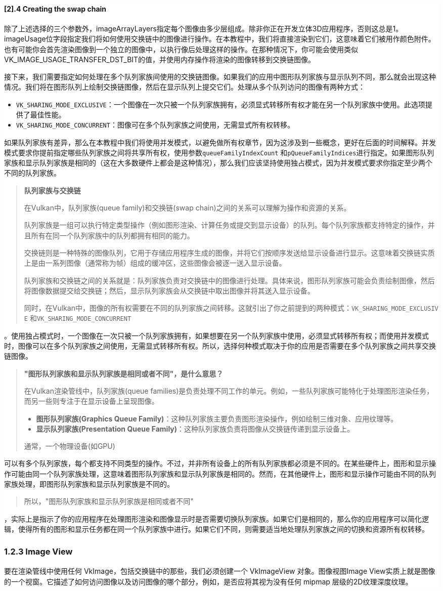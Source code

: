 #### [2].4 Creating the swap chain

除了上述选择的三个参数外，imageArrayLayers指定每个图像由多少层组成。除非你正在开发立体3D应用程序，否则这总是1。imageUsage位字段指定我们将如何使用交换链中的图像进行操作。在本教程中，我们将直接渲染到它们，这意味着它们被用作颜色附件。也有可能你会首先渲染图像到一个独立的图像中，以执行像后处理这样的操作。在那种情况下，你可能会使用类似VK_IMAGE_USAGE_TRANSFER_DST_BIT的值，并使用内存操作将渲染的图像转移到交换链图像。

接下来，我们需要指定如何处理在多个队列家族间使用的交换链图像。如果我们的应用中图形队列家族与显示队列不同，那么就会出现这种情况。我们将在图形队列上绘制交换链图像，然后在显示队列上提交它们。处理从多个队列访问的图像有两种方式：

- `VK_SHARING_MODE_EXCLUSIVE`：一个图像在一次只被一个队列家族拥有，必须显式转移所有权才能在另一个队列家族中使用。此选项提供了最佳性能。
- `VK_SHARING_MODE_CONCURRENT`：图像可在多个队列家族之间使用，无需显式所有权转移。

如果队列家族有差异，那么在本教程中我们将使用并发模式，以避免做所有权章节，因为这涉及到一些概念，更好在后面的时间解释。并发模式要求你提前指定哪些队列家族之间将共享所有权，使用参数`queueFamilyIndexCount`
和`pQueueFamilyIndices`进行指定。如果图形队列家族和显示队列家族是相同的（这在大多数硬件上都会是这种情况），那么我们应该坚持使用独占模式，因为并发模式要求你指定至少两个不同的队列家族。

> **队列家族与交换链**
>
> 在Vulkan中，队列家族(queue family)和交换链(swap chain)之间的关系可以理解为操作和资源的关系。
>
> 队列家族是一组可以执行特定类型操作（例如图形渲染、计算任务或提交到显示设备）的队列。每个队列家族都支持特定的操作，并且所有在同一个队列家族中的队列都拥有相同的能力。
>
> 交换链则是一种特殊的图像队列，它用于存储应用程序生成的图像，并将它们按顺序发送给显示设备进行显示。这意味着交换链实质上是由一系列图像（通常称为帧）组成的缓冲区，这些图像会被逐一送入显示设备。
>
> 队列家族和交换链之间的关系就是：队列家族负责对交换链中的图像进行处理。具体来说，图形队列家族可能会负责绘制图像，然后将图像数据提交给交换链；然后，显示队列家族会从交换链中取出图像并将其送入显示设备。
>
> 同时，在Vulkan中，图像的所有权需要在不同的队列家族之间转移。这就引出了你之前提到的两种模式：`VK_SHARING_MODE_EXCLUSIVE`
> 和`VK_SHARING_MODE_CONCURRENT`
>
。使用独占模式时，一个图像在一次只被一个队列家族拥有，如果想要在另一个队列家族中使用，必须显式转移所有权；而使用并发模式时，图像可以在多个队列家族之间使用，无需显式转移所有权。所以，选择何种模式取决于你的应用是否需要在多个队列家族之间共享交换链图像。

> **"图形队列家族和显示队列家族是相同或者不同"，是什么意思？**
>
> 在Vulkan渲染管线中，队列家族(queue families)是负责处理不同工作的单元。例如，一些队列家族可能特化于处理图形渲染任务，而另一些则专注于在显示设备上呈现图像。
>
> - **图形队列家族(Graphics Queue Family)**：这种队列家族主要负责图形渲染操作，例如绘制三维对象、应用纹理等。
> - **显示队列家族(Presentation Queue Family)**：这种队列家族负责将图像从交换链传递到显示设备上。
>
> 通常，一个物理设备(如GPU)
>
可以有多个队列家族，每个都支持不同类型的操作。不过，并非所有设备上的所有队列家族都必须是不同的。在某些硬件上，图形和显示操作可能由同一个队列家族处理，这意味着图形队列家族和显示队列家族是相同的。然而，在其他硬件上，图形和显示操作可能由不同的队列家族处理，即图形队列家族和显示队列家族是不同的。
>
> 所以，"图形队列家族和显示队列家族是相同或者不同"
>
，实际上是指示了你的应用程序在处理图形渲染和图像显示时是否需要切换队列家族。如果它们是相同的，那么你的应用程序可以简化逻辑，使得所有的图形和显示任务都在同一个队列家族中进行。如果它们不同，则需要适当地处理队列家族之间的切换和资源所有权转移。

### 1.2.3 Image View

要在渲染管线中使用任何 VkImage，包括交换链中的那些，我们必须创建一个 VkImageView 对象。图像视图Image
View实质上就是图像的一个视窗。它描述了如何访问图像以及访问图像的哪个部分，例如，是否应将其视为没有任何 mipmap 层级的2D纹理深度纹理。
